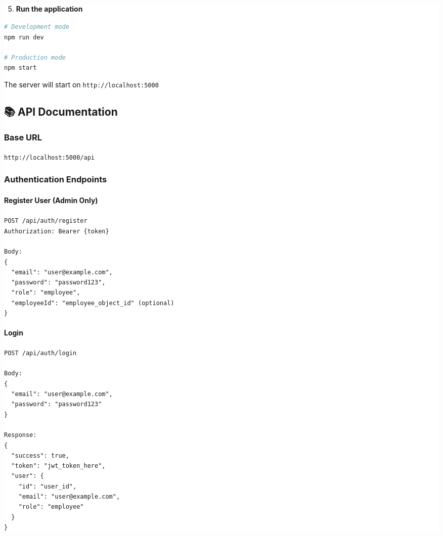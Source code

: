 5. **Run the application**
```bash
# Development mode
npm run dev

# Production mode
npm start
```

The server will start on `http://localhost:5000`

## 📚 API Documentation

### Base URL
```
http://localhost:5000/api
```

### Authentication Endpoints

#### Register User (Admin Only)
```http
POST /api/auth/register
Authorization: Bearer {token}

Body:
{
  "email": "user@example.com",
  "password": "password123",
  "role": "employee",
  "employeeId": "employee_object_id" (optional)
}
```

#### Login
```http
POST /api/auth/login

Body:
{
  "email": "user@example.com",
  "password": "password123"
}

Response:
{
  "success": true,
  "token": "jwt_token_here",
  "user": {
    "id": "user_id",
    "email": "user@example.com",
    "role": "employee"
  }
}
```
